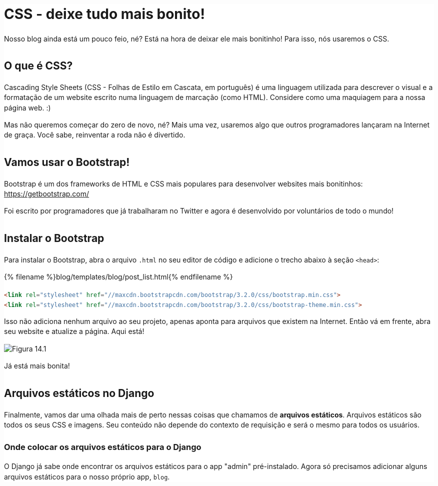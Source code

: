 # CSS - deixe tudo mais bonito!

Nosso blog ainda está um pouco feio, né? Está na hora de deixar ele mais bonitinho! Para isso, nós usaremos o CSS.

## O que é CSS?

Cascading Style Sheets (CSS - Folhas de Estilo em Cascata, em português) é uma linguagem utilizada para descrever o visual e a formatação de um website escrito numa linguagem de marcação (como HTML). Considere como uma maquiagem para a nossa página web. :)

Mas não queremos começar do zero de novo, né? Mais uma vez, usaremos algo que outros programadores lançaram na Internet de graça. Você sabe, reinventar a roda não é divertido.

## Vamos usar o Bootstrap!

Bootstrap é um dos frameworks de HTML e CSS mais populares para desenvolver websites mais bonitinhos: https://getbootstrap.com/

Foi escrito por programadores que já trabalharam no Twitter e agora é desenvolvido por voluntários de todo o mundo!

## Instalar o Bootstrap

Para instalar o Bootstrap, abra o arquivo `.html` no seu editor de código e adicione o trecho abaixo à seção `<head>`:

{% filename %}blog/templates/blog/post_list.html{% endfilename %}

```html
<link rel="stylesheet" href="//maxcdn.bootstrapcdn.com/bootstrap/3.2.0/css/bootstrap.min.css">
<link rel="stylesheet" href="//maxcdn.bootstrapcdn.com/bootstrap/3.2.0/css/bootstrap-theme.min.css">
```

Isso não adiciona nenhum arquivo ao seu projeto, apenas aponta para arquivos que existem na Internet. Então vá em frente, abra seu website e atualize a página. Aqui está!

![Figura 14.1](images/bootstrap1.png)

Já está mais bonita!

## Arquivos estáticos no Django

Finalmente, vamos dar uma olhada mais de perto nessas coisas que chamamos de **arquivos estáticos**. Arquivos estáticos são todos os seus CSS e imagens. Seu conteúdo não depende do contexto de requisição e será o mesmo para todos os usuários.

### Onde colocar os arquivos estáticos para o Django

O Django já sabe onde encontrar os arquivos estáticos para o app "admin" pré-instalado. Agora só precisamos adicionar alguns arquivos estáticos para o nosso próprio app, `blog`.

